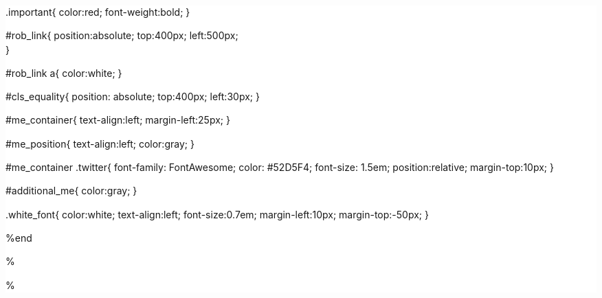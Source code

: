 .important{
  color:red;
  font-weight:bold;
}

#rob_link{
  position:absolute;
  top:400px;
  left:500px;  
}

#rob_link a{
  color:white;
}

#cls_equality{
  position: absolute;
  top:400px;
  left:30px;
}

#me_container{
  text-align:left;
  margin-left:25px;
}

#me_position{
  text-align:left;
  color:gray;
}

#me_container .twitter{
  font-family: FontAwesome;
  color: #52D5F4;
  font-size: 1.5em;
  position:relative;
  margin-top:10px;
}

#additional_me{
  color:gray;
}

.white_font{
  color:white;
  text-align:left;
  font-size:0.7em;
  margin-left:10px;
  margin-top:-50px;
}

%end

%

%
